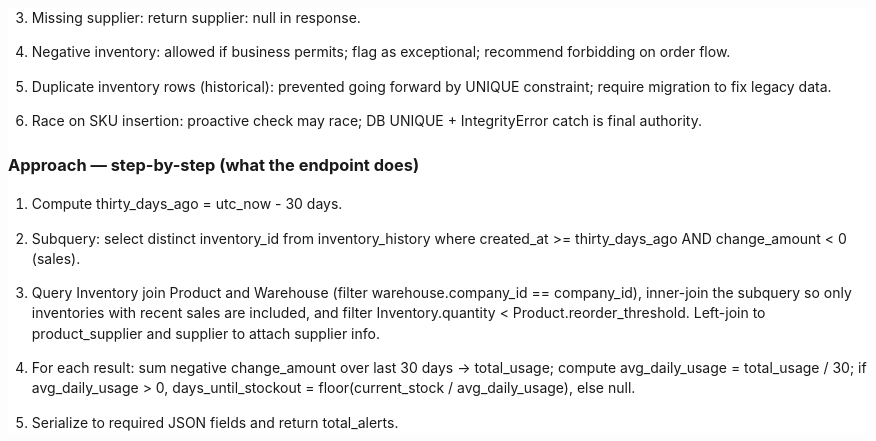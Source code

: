 3) Missing supplier: return supplier: null in response.

4) Negative inventory: allowed if business permits; flag as exceptional; recommend forbidding on order flow.

5) Duplicate inventory rows (historical): prevented going forward by UNIQUE constraint; require migration to fix legacy data.

6) Race on SKU insertion: proactive check may race; DB UNIQUE + IntegrityError catch is final authority.

### Approach — step-by-step (what the endpoint does)
1) Compute thirty_days_ago = utc_now - 30 days.

2) Subquery: select distinct inventory_id from inventory_history where created_at >= thirty_days_ago AND change_amount < 0 (sales).

3) Query Inventory join Product and Warehouse (filter warehouse.company_id == company_id), inner-join the subquery so only inventories with recent sales are included, and filter Inventory.quantity < Product.reorder_threshold. Left-join to product_supplier and supplier to attach supplier info.

4) For each result: sum negative change_amount over last 30 days -> total_usage; compute avg_daily_usage = total_usage / 30; if avg_daily_usage > 0, days_until_stockout = floor(current_stock / avg_daily_usage), else null.

5) Serialize to required JSON fields and return total_alerts.

